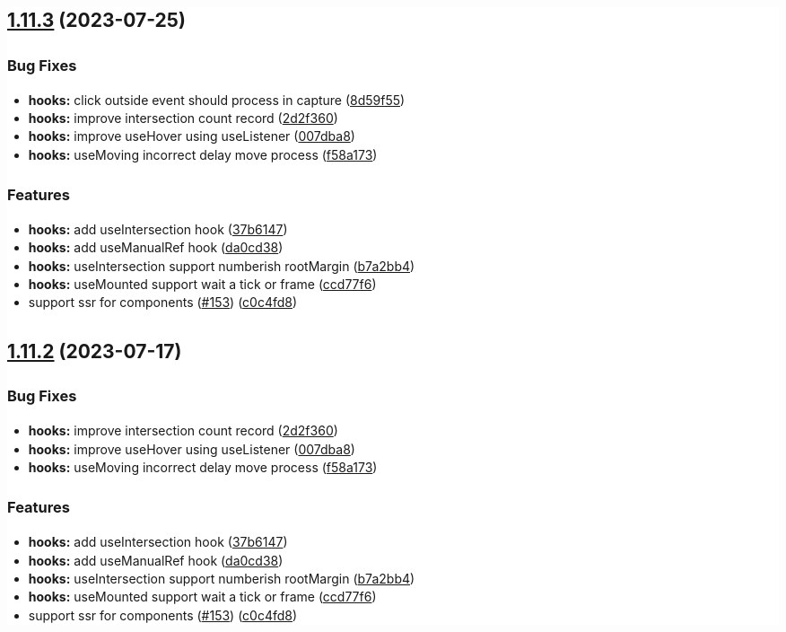 

## [1.11.3](https://github.com/vexip-ui/vexip-ui/compare/hooks@1.11.2...hooks@1.11.3) (2023-07-25)


### Bug Fixes

* **hooks:** click outside event should process in capture ([8d59f55](https://github.com/vexip-ui/vexip-ui/commit/8d59f55a3212436431317907682e516162ef88ab))
* **hooks:** improve intersection count record ([2d2f360](https://github.com/vexip-ui/vexip-ui/commit/2d2f360ba3401d82b81f1952edce5faf7c22ca3d))
* **hooks:** improve useHover using useListener ([007dba8](https://github.com/vexip-ui/vexip-ui/commit/007dba8308e3199d08f9e65c4a3d96297031d6e5))
* **hooks:** useMoving incorrect delay move process ([f58a173](https://github.com/vexip-ui/vexip-ui/commit/f58a1733e9f8f9736ac2d44f42e07c56ca0be3af))


### Features

* **hooks:** add useIntersection hook ([37b6147](https://github.com/vexip-ui/vexip-ui/commit/37b6147a5913215b49cd388b222bc0e14c23f937))
* **hooks:** add useManualRef hook ([da0cd38](https://github.com/vexip-ui/vexip-ui/commit/da0cd387593c49d05408147c1f58ff9900ec93b3))
* **hooks:** useIntersection support numberish rootMargin ([b7a2bb4](https://github.com/vexip-ui/vexip-ui/commit/b7a2bb40b62e9e82be23cbd4b8bd7a8d5778931f))
* **hooks:** useMounted support wait a tick or frame ([ccd77f6](https://github.com/vexip-ui/vexip-ui/commit/ccd77f696db86502b83f8071a1db99436ebb4c41))
* support ssr for components ([#153](https://github.com/vexip-ui/vexip-ui/issues/153)) ([c0c4fd8](https://github.com/vexip-ui/vexip-ui/commit/c0c4fd82a8c2aeda7462ccb936d9564038598a71))



## [1.11.2](https://github.com/vexip-ui/vexip-ui/compare/hooks@1.11.1...hooks@1.11.2) (2023-07-17)


### Bug Fixes

* **hooks:** improve intersection count record ([2d2f360](https://github.com/vexip-ui/vexip-ui/commit/2d2f360ba3401d82b81f1952edce5faf7c22ca3d))
* **hooks:** improve useHover using useListener ([007dba8](https://github.com/vexip-ui/vexip-ui/commit/007dba8308e3199d08f9e65c4a3d96297031d6e5))
* **hooks:** useMoving incorrect delay move process ([f58a173](https://github.com/vexip-ui/vexip-ui/commit/f58a1733e9f8f9736ac2d44f42e07c56ca0be3af))


### Features

* **hooks:** add useIntersection hook ([37b6147](https://github.com/vexip-ui/vexip-ui/commit/37b6147a5913215b49cd388b222bc0e14c23f937))
* **hooks:** add useManualRef hook ([da0cd38](https://github.com/vexip-ui/vexip-ui/commit/da0cd387593c49d05408147c1f58ff9900ec93b3))
* **hooks:** useIntersection support numberish rootMargin ([b7a2bb4](https://github.com/vexip-ui/vexip-ui/commit/b7a2bb40b62e9e82be23cbd4b8bd7a8d5778931f))
* **hooks:** useMounted support wait a tick or frame ([ccd77f6](https://github.com/vexip-ui/vexip-ui/commit/ccd77f696db86502b83f8071a1db99436ebb4c41))
* support ssr for components ([#153](https://github.com/vexip-ui/vexip-ui/issues/153)) ([c0c4fd8](https://github.com/vexip-ui/vexip-ui/commit/c0c4fd82a8c2aeda7462ccb936d9564038598a71))
